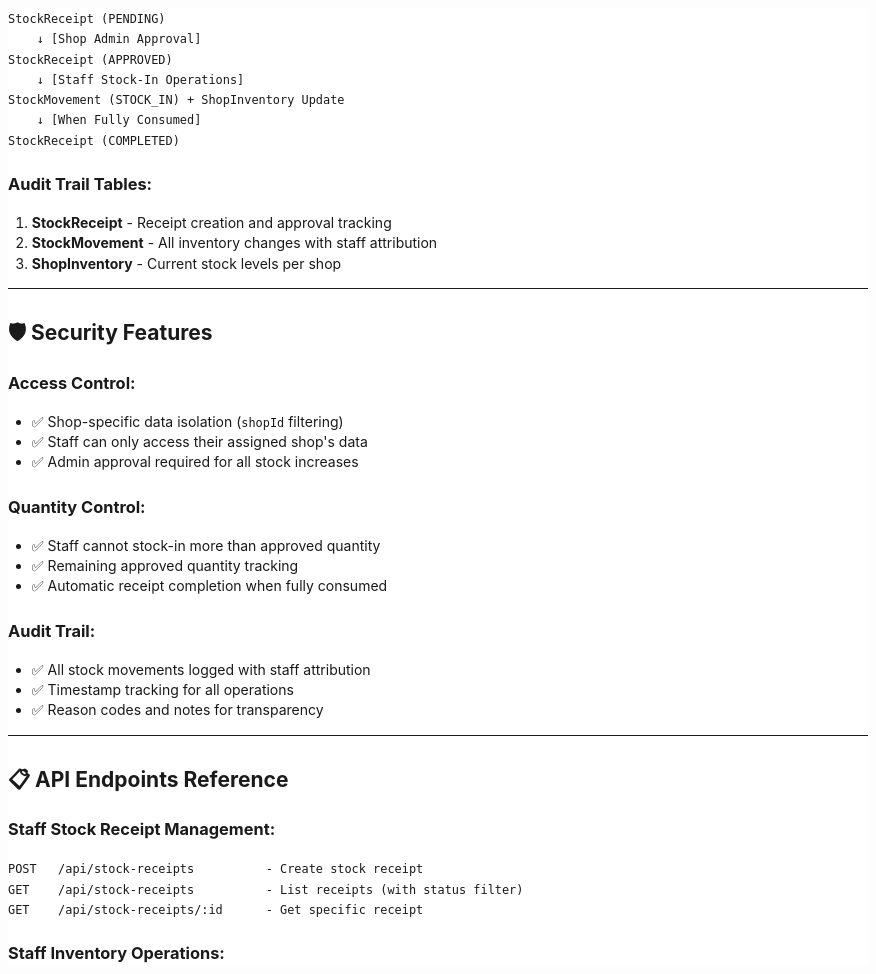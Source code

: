 ```
StockReceipt (PENDING)
    ↓ [Shop Admin Approval]
StockReceipt (APPROVED)
    ↓ [Staff Stock-In Operations]
StockMovement (STOCK_IN) + ShopInventory Update
    ↓ [When Fully Consumed]
StockReceipt (COMPLETED)
```

### **Audit Trail Tables:**

1. **StockReceipt** - Receipt creation and approval tracking
2. **StockMovement** - All inventory changes with staff attribution
3. **ShopInventory** - Current stock levels per shop

---

## **🛡️ Security Features**

### **Access Control:**

- ✅ Shop-specific data isolation (`shopId` filtering)
- ✅ Staff can only access their assigned shop's data
- ✅ Admin approval required for all stock increases

### **Quantity Control:**

- ✅ Staff cannot stock-in more than approved quantity
- ✅ Remaining approved quantity tracking
- ✅ Automatic receipt completion when fully consumed

### **Audit Trail:**

- ✅ All stock movements logged with staff attribution
- ✅ Timestamp tracking for all operations
- ✅ Reason codes and notes for transparency

---

## **📋 API Endpoints Reference**

### **Staff Stock Receipt Management:**

```
POST   /api/stock-receipts          - Create stock receipt
GET    /api/stock-receipts          - List receipts (with status filter)
GET    /api/stock-receipts/:id      - Get specific receipt
```

### **Staff Inventory Operations:**
